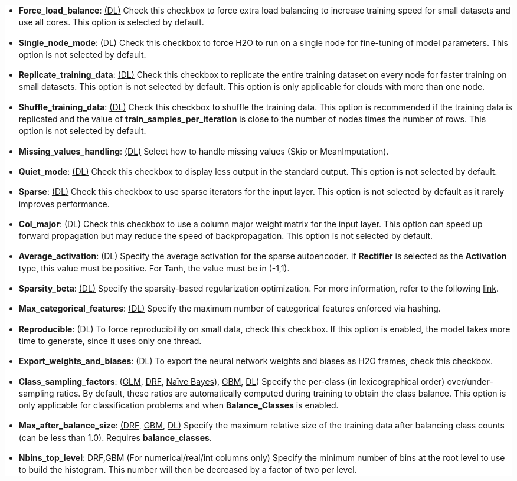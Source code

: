 - **Force\_load\_balance**: [(DL)](#DL) Check this checkbox to force extra load balancing to increase training speed for small datasets and use all cores. This option is selected by default. 

- **Single\_node\_mode**: [(DL)](#DL) Check this checkbox to force H2O to run on a single node for fine-tuning of model parameters. This option is not selected by default. 

- **Replicate\_training\_data**: [(DL)](#DL) Check this checkbox to replicate the entire training dataset on every node for faster training on small datasets. This option is not selected by default. This option is only applicable for clouds with more than one node. 

- **Shuffle\_training\_data**: [(DL)](#DL) Check this checkbox to shuffle the training data. This option is recommended if the training data is replicated and the value of **train\_samples\_per\_iteration** is close to the number of nodes times the number of rows. This option is not selected by default. 

- **Missing\_values\_handling**: [(DL)](#DL) Select how to handle missing values (Skip or MeanImputation). 

- **Quiet_mode**: [(DL)](#DL) Check this checkbox to display less output in the standard output. This option is not selected by default.

- **Sparse**: [(DL)](#DL) Check this checkbox to use sparse iterators for the input layer. This option is not selected by default as it rarely improves performance. 

- **Col_major**: [(DL)](#DL) Check this checkbox to use a column major weight matrix for the input layer. This option can speed up forward propagation but may reduce the speed of backpropagation. This option is not selected by default. 

- **Average_activation**: [(DL)](#DL) Specify the average activation for the sparse autoencoder. If **Rectifier** is selected as the **Activation** type, this value must be positive. For Tanh, the value must be in (-1,1). 

- **Sparsity_beta**: [(DL)](#DL) Specify the sparsity-based regularization optimization. For more information, refer to the following [link](http://www.mit.edu/~9.520/spring09/Classes/class11_sparsity.pdf).  

- **Max\_categorical\_features**: [(DL)](#DL) Specify the maximum number of categorical features enforced via hashing. 

- **Reproducible**: [(DL)](#DL) To force reproducibility on small data, check this checkbox. If this option is enabled, the model takes more time to generate, since it uses only one thread. 

- **Export\_weights\_and\_biases**: [(DL)](#DL) To export the neural network weights and biases as H2O frames, check this checkbox. 

- **Class\_sampling\_factors**: ([GLM](#GLM), [DRF](#DRF), [Naïve Bayes)](#NB), [GBM](#GBM), [DL](#DL)) Specify the per-class (in lexicographical order) over/under-sampling ratios. By default, these ratios are automatically computed during training to obtain the class balance. This option is only applicable for classification problems and when **Balance_Classes** is enabled. 

- **Max\_after\_balance\_size**: [(DRF](#DRF), [GBM](#GBM), [DL)](#DL) Specify the maximum relative size of the training data after balancing class counts (can be less than 1.0). Requires **balance\_classes**. 

- **Nbins\_top\_level**: [DRF](#DRF),[GBM](#GBM) (For numerical/real/int columns only) Specify the minimum number of bins at the root level to use to build the histogram. This number will then be decreased by a factor of two per level.  
